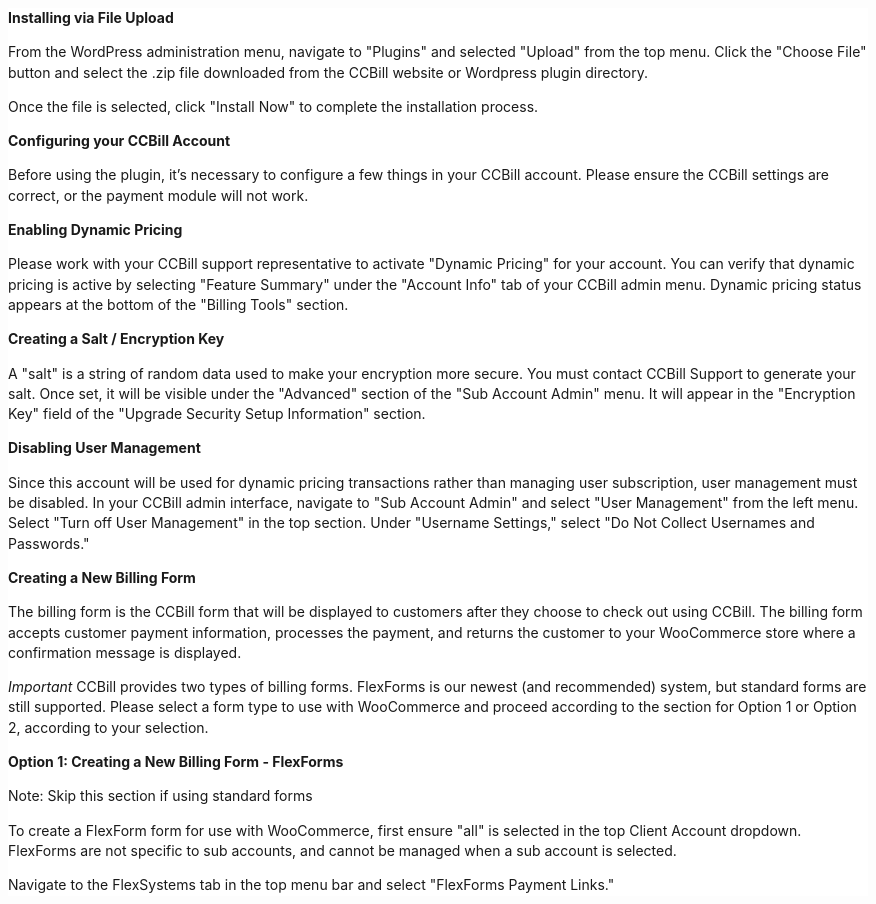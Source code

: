 **Installing via File Upload**

From the WordPress administration menu, navigate to "Plugins"
and selected "Upload" from the top menu.  Click the "Choose File"
button and select the .zip file downloaded from the CCBill website
or Wordpress plugin directory.

Once the file is selected, click "Install Now" to complete
the installation process.

**Configuring your CCBill Account**

Before using the plugin, it’s necessary to configure a few things in your CCBill account.
Please ensure the CCBill settings are correct, or the payment module will not work.

**Enabling Dynamic Pricing**

Please work with your CCBill support representative to activate "Dynamic Pricing" for your account.
You can verify that dynamic pricing is active by selecting "Feature Summary" under the
"Account Info" tab of your CCBill admin menu.  Dynamic pricing status appears at the
bottom of the "Billing Tools" section.

**Creating a Salt / Encryption Key**

A "salt" is a string of random data used to make your encryption more secure.
You must contact CCBill Support to generate your salt.  Once set, it will be
visible under the "Advanced" section of the "Sub Account Admin" menu.  It will
appear in the "Encryption Key" field of the "Upgrade Security Setup Information"
section.

**Disabling User Management**

Since this account will be used for dynamic pricing transactions rather than
managing user subscription, user management must be disabled.
In your CCBill admin interface, navigate to "Sub Account Admin" and select
"User Management" from the left menu.
Select "Turn off User Management" in the top section.
Under "Username Settings," select "Do Not Collect Usernames and Passwords."

**Creating a New Billing Form**

The billing form is the CCBill form that will be displayed to customers after they choose to check out using CCBill. The billing form accepts customer payment information, processes the payment, and returns the customer to your WooCommerce store where a confirmation message is displayed.

*Important*
CCBill provides two types of billing forms. FlexForms is our newest (and recommended) system, but standard forms are still supported. Please select a form type to use with WooCommerce and proceed according to the section for Option 1 or Option 2, according to your selection.

**Option 1: Creating a New Billing Form - FlexForms**

Note: Skip this section if using standard forms

To create a FlexForm form for use with WooCommerce, first ensure "all" is selected in the top Client Account dropdown. FlexForms are not specific to sub accounts, and cannot be managed when a sub account is selected.

Navigate to the FlexSystems tab in the top menu bar and select "FlexForms Payment Links."
